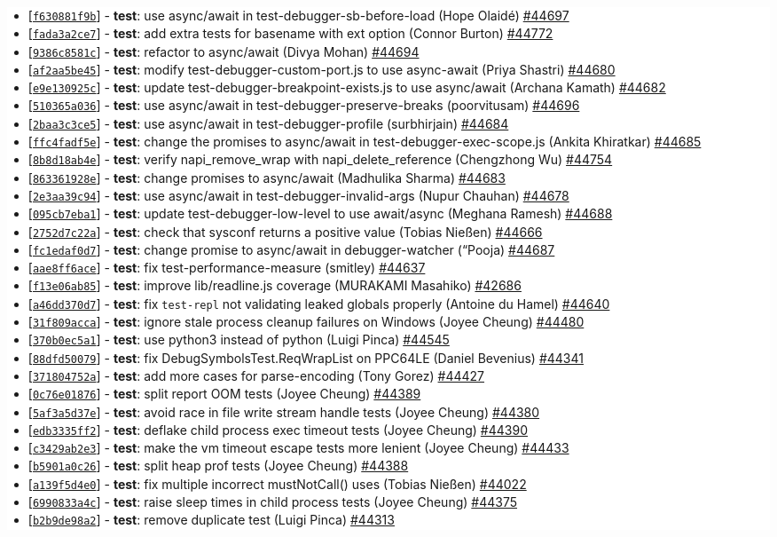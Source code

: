- \[[`f630881f9b`](https://github.com/nodejs/node/commit/f630881f9b)] - **test**: use async/await in test-debugger-sb-before-load (Hope Olaidé) [#44697](https://github.com/nodejs/node/pull/44697)
- \[[`fada3a2ce7`](https://github.com/nodejs/node/commit/fada3a2ce7)] - **test**: add extra tests for basename with ext option (Connor Burton) [#44772](https://github.com/nodejs/node/pull/44772)
- \[[`9386c8581c`](https://github.com/nodejs/node/commit/9386c8581c)] - **test**: refactor to async/await (Divya Mohan) [#44694](https://github.com/nodejs/node/pull/44694)
- \[[`af2aa5be45`](https://github.com/nodejs/node/commit/af2aa5be45)] - **test**: modify test-debugger-custom-port.js to use async-await (Priya Shastri) [#44680](https://github.com/nodejs/node/pull/44680)
- \[[`e9e130925c`](https://github.com/nodejs/node/commit/e9e130925c)] - **test**: update test-debugger-breakpoint-exists.js to use async/await (Archana Kamath) [#44682](https://github.com/nodejs/node/pull/44682)
- \[[`510365a036`](https://github.com/nodejs/node/commit/510365a036)] - **test**: use async/await in test-debugger-preserve-breaks (poorvitusam) [#44696](https://github.com/nodejs/node/pull/44696)
- \[[`2baa3c3ce5`](https://github.com/nodejs/node/commit/2baa3c3ce5)] - **test**: use async/await in test-debugger-profile (surbhirjain) [#44684](https://github.com/nodejs/node/pull/44684)
- \[[`ffc4fadf5e`](https://github.com/nodejs/node/commit/ffc4fadf5e)] - **test**: change the promises to async/await in test-debugger-exec-scope.js (Ankita Khiratkar) [#44685](https://github.com/nodejs/node/pull/44685)
- \[[`8b8d18ab4e`](https://github.com/nodejs/node/commit/8b8d18ab4e)] - **test**: verify napi_remove_wrap with napi_delete_reference (Chengzhong Wu) [#44754](https://github.com/nodejs/node/pull/44754)
- \[[`863361928e`](https://github.com/nodejs/node/commit/863361928e)] - **test**: change promises to async/await (Madhulika Sharma) [#44683](https://github.com/nodejs/node/pull/44683)
- \[[`2e3aa39c94`](https://github.com/nodejs/node/commit/2e3aa39c94)] - **test**: use async/await in test-debugger-invalid-args (Nupur Chauhan) [#44678](https://github.com/nodejs/node/pull/44678)
- \[[`095cb7eba1`](https://github.com/nodejs/node/commit/095cb7eba1)] - **test**: update test-debugger-low-level to use await/async (Meghana Ramesh) [#44688](https://github.com/nodejs/node/pull/44688)
- \[[`2752d7c22a`](https://github.com/nodejs/node/commit/2752d7c22a)] - **test**: check that sysconf returns a positive value (Tobias Nießen) [#44666](https://github.com/nodejs/node/pull/44666)
- \[[`fc1edaf0d7`](https://github.com/nodejs/node/commit/fc1edaf0d7)] - **test**: change promise to async/await in debugger-watcher (“Pooja) [#44687](https://github.com/nodejs/node/pull/44687)
- \[[`aae8ff6ace`](https://github.com/nodejs/node/commit/aae8ff6ace)] - **test**: fix test-performance-measure (smitley) [#44637](https://github.com/nodejs/node/pull/44637)
- \[[`f13e06ab85`](https://github.com/nodejs/node/commit/f13e06ab85)] - **test**: improve lib/readline.js coverage (MURAKAMI Masahiko) [#42686](https://github.com/nodejs/node/pull/42686)
- \[[`a46dd370d7`](https://github.com/nodejs/node/commit/a46dd370d7)] - **test**: fix `test-repl` not validating leaked globals properly (Antoine du Hamel) [#44640](https://github.com/nodejs/node/pull/44640)
- \[[`31f809acca`](https://github.com/nodejs/node/commit/31f809acca)] - **test**: ignore stale process cleanup failures on Windows (Joyee Cheung) [#44480](https://github.com/nodejs/node/pull/44480)
- \[[`370b0ec5a1`](https://github.com/nodejs/node/commit/370b0ec5a1)] - **test**: use python3 instead of python (Luigi Pinca) [#44545](https://github.com/nodejs/node/pull/44545)
- \[[`88dfd50079`](https://github.com/nodejs/node/commit/88dfd50079)] - **test**: fix DebugSymbolsTest.ReqWrapList on PPC64LE (Daniel Bevenius) [#44341](https://github.com/nodejs/node/pull/44341)
- \[[`371804752a`](https://github.com/nodejs/node/commit/371804752a)] - **test**: add more cases for parse-encoding (Tony Gorez) [#44427](https://github.com/nodejs/node/pull/44427)
- \[[`0c76e01876`](https://github.com/nodejs/node/commit/0c76e01876)] - **test**: split report OOM tests (Joyee Cheung) [#44389](https://github.com/nodejs/node/pull/44389)
- \[[`5af3a5d37e`](https://github.com/nodejs/node/commit/5af3a5d37e)] - **test**: avoid race in file write stream handle tests (Joyee Cheung) [#44380](https://github.com/nodejs/node/pull/44380)
- \[[`edb3335ff2`](https://github.com/nodejs/node/commit/edb3335ff2)] - **test**: deflake child process exec timeout tests (Joyee Cheung) [#44390](https://github.com/nodejs/node/pull/44390)
- \[[`c3429ab2e3`](https://github.com/nodejs/node/commit/c3429ab2e3)] - **test**: make the vm timeout escape tests more lenient (Joyee Cheung) [#44433](https://github.com/nodejs/node/pull/44433)
- \[[`b5901a0c26`](https://github.com/nodejs/node/commit/b5901a0c26)] - **test**: split heap prof tests (Joyee Cheung) [#44388](https://github.com/nodejs/node/pull/44388)
- \[[`a139f5d4e0`](https://github.com/nodejs/node/commit/a139f5d4e0)] - **test**: fix multiple incorrect mustNotCall() uses (Tobias Nießen) [#44022](https://github.com/nodejs/node/pull/44022)
- \[[`6990833a4c`](https://github.com/nodejs/node/commit/6990833a4c)] - **test**: raise sleep times in child process tests (Joyee Cheung) [#44375](https://github.com/nodejs/node/pull/44375)
- \[[`b2b9de98a2`](https://github.com/nodejs/node/commit/b2b9de98a2)] - **test**: remove duplicate test (Luigi Pinca) [#44313](https://github.com/nodejs/node/pull/44313)